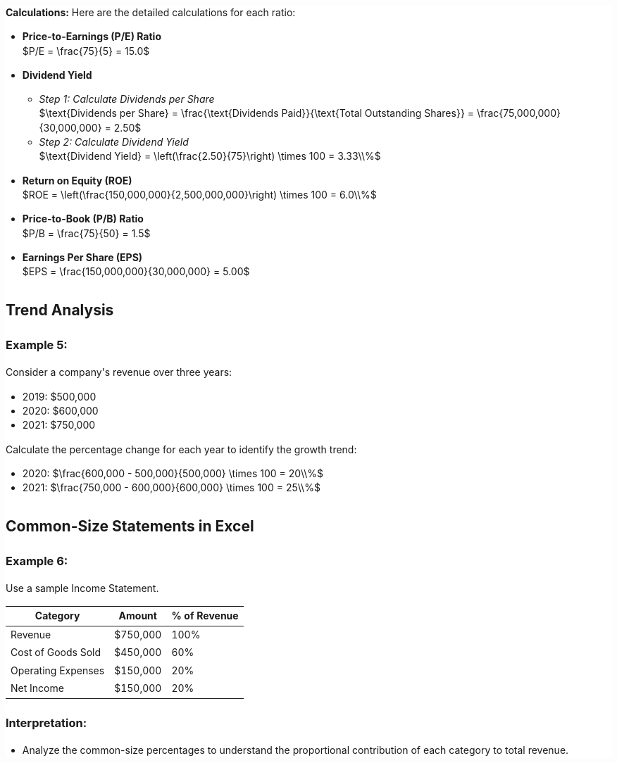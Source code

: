 **Calculations:**
Here are the detailed calculations for each ratio:  

- **Price-to-Earnings (P/E) Ratio**  
  $P/E = \frac{75}{5} = 15.0$  

- **Dividend Yield**  
  - *Step 1: Calculate Dividends per Share*   
    $\text{Dividends per Share} = \frac{\text{Dividends Paid}}{\text{Total Outstanding Shares}} = \frac{75,000,000}{30,000,000} = 2.50$
  - *Step 2: Calculate Dividend Yield*    
    $\text{Dividend Yield} = \left(\frac{2.50}{75}\right) \times 100 = 3.33\\%$

- **Return on Equity (ROE)**  
  $ROE = \left(\frac{150,000,000}{2,500,000,000}\right) \times 100 = 6.0\\%$  

- **Price-to-Book (P/B) Ratio**  
  $P/B = \frac{75}{50} = 1.5$

- **Earnings Per Share (EPS)**  
  $EPS = \frac{150,000,000}{30,000,000} = 5.00$

## Trend Analysis

### Example 5:
Consider a company's revenue over three years:
- 2019: $500,000
- 2020: $600,000
- 2021: $750,000

Calculate the percentage change for each year to identify the growth trend:
- 2020: $\frac{600,000 - 500,000}{500,000} \times 100 = 20\\%$
- 2021: $\frac{750,000 - 600,000}{600,000} \times 100 = 25\\%$

## **Common-Size Statements in Excel**
### Example 6:
Use a sample Income Statement.

| Category | Amount | % of Revenue |
|----------|--------|--------------|
| Revenue | $750,000 | 100% |
| Cost of Goods Sold | $450,000 | 60% |
| Operating Expenses | $150,000 | 20% |
| Net Income | $150,000 | 20% |

### **Interpretation:**
- Analyze the common-size percentages to understand the proportional contribution of each category to total revenue.
